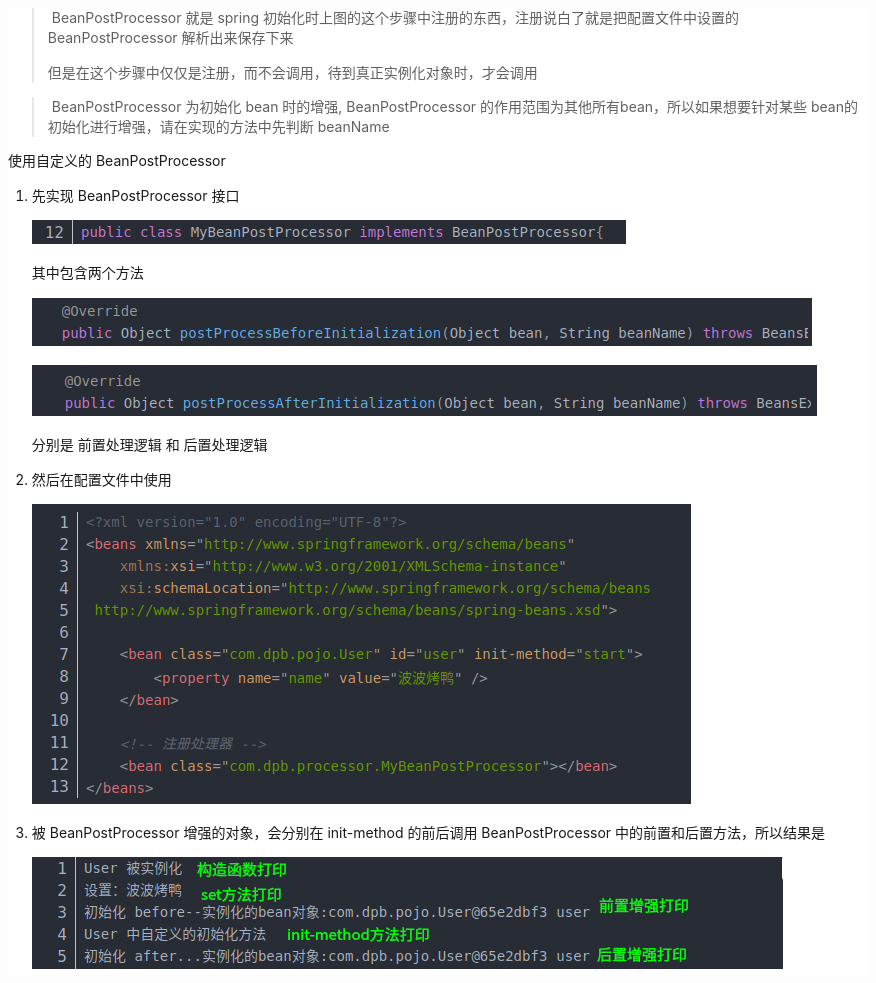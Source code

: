 >   ​		BeanPostProcessor 就是 spring 初始化时上图的这个步骤中注册的东西，注册说白了就是把配置文件中设置的 BeanPostProcessor 解析出来保存下来
>
>   ​		但是在这个步骤中仅仅是注册，而不会调用，待到真正实例化对象时，才会调用

>   ​		BeanPostProcessor 为初始化 bean 时的增强, BeanPostProcessor 的作用范围为其他所有bean，所以如果想要针对某些 bean的初始化进行增强，请在实现的方法中先判断 beanName

使用自定义的 BeanPostProcessor

1.  先实现 BeanPostProcessor 接口

    ![image-20210830140928584](Spring.assets/image-20210830140928584.png)

    其中包含两个方法

    ![image-20210830140949208](Spring.assets/image-20210830140949208.png)

    ![image-20210830141004254](Spring.assets/image-20210830141004254.png)

    分别是 前置处理逻辑 和 后置处理逻辑

2.  然后在配置文件中使用

    ![image-20210830141115555](Spring.assets/image-20210830141115555.png)

3.  被 BeanPostProcessor 增强的对象，会分别在 init-method 的前后调用 BeanPostProcessor 中的前置和后置方法，所以结果是

    ![image-20210830141341654](Spring.assets/image-20210830141341654.png)
